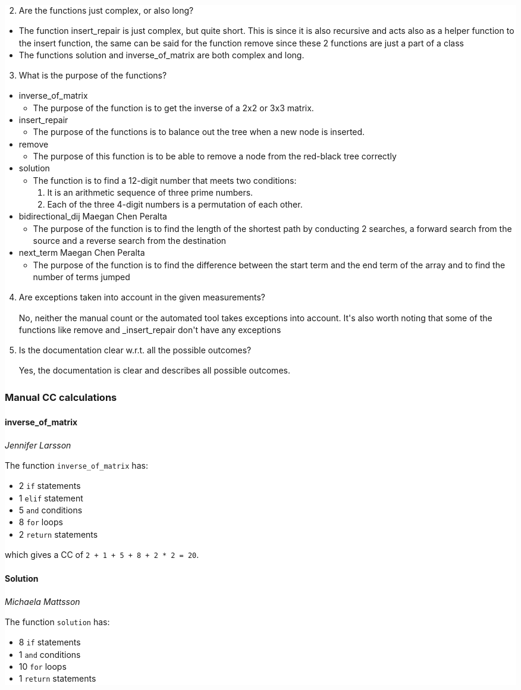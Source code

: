 2. Are the functions just complex, or also long?
* The function insert_repair is just complex, but quite short. This is since it is also recursive and acts also as a helper function to the insert function, the same can be said for the function remove since these 2  functions are just a part of a class
* The functions solution and inverse_of_matrix are both complex and long.

3. What is the purpose of the functions?
* inverse_of_matrix
   * The purpose of the function is to get the inverse of a 2x2 or 3x3 matrix.
* insert_repair
   * The purpose of the functions is to balance out the tree when a new node is inserted.
* remove
  * The purpose of this function is to be able to remove a node from the red-black tree correctly
* solution
   * The function is to find a 12-digit number that meets two conditions: 
      1. It is an arithmetic sequence of three prime numbers. 
      2. Each of the three 4-digit numbers is a permutation of each other.
* bidirectional_dij
Maegan Chen Peralta
   * The purpose of the function is to find the length of the shortest path by conducting 2 searches, a forward search from the source and a reverse search from the destination
* next_term
Maegan Chen Peralta
   * The purpose of the function is to find the difference between the start term and the end term of the array and to find the number of terms jumped 

4. Are exceptions taken into account in the given measurements?
   
   No, neither the manual count or the automated tool takes exceptions into account.
    It's also worth noting that some of the functions like remove and _insert_repair don't have any exceptions
5. Is the documentation clear w.r.t. all the possible outcomes?
    
   Yes, the documentation is clear and describes all possible outcomes.

### Manual CC calculations

#### **inverse_of_matrix**

*Jennifer Larsson*

The function `inverse_of_matrix` has:

* 2 `if` statements
* 1 `elif` statement
* 5 `and` conditions
* 8 `for` loops
* 2 `return` statements

which gives a CC of `2 + 1 + 5 + 8 + 2 * 2 = 20`.

#### **Solution**
*Michaela Mattsson*

The function `solution` has:
* 8 `if` statements
* 1 `and` conditions
* 10 `for` loops
* 1 `return` statements
